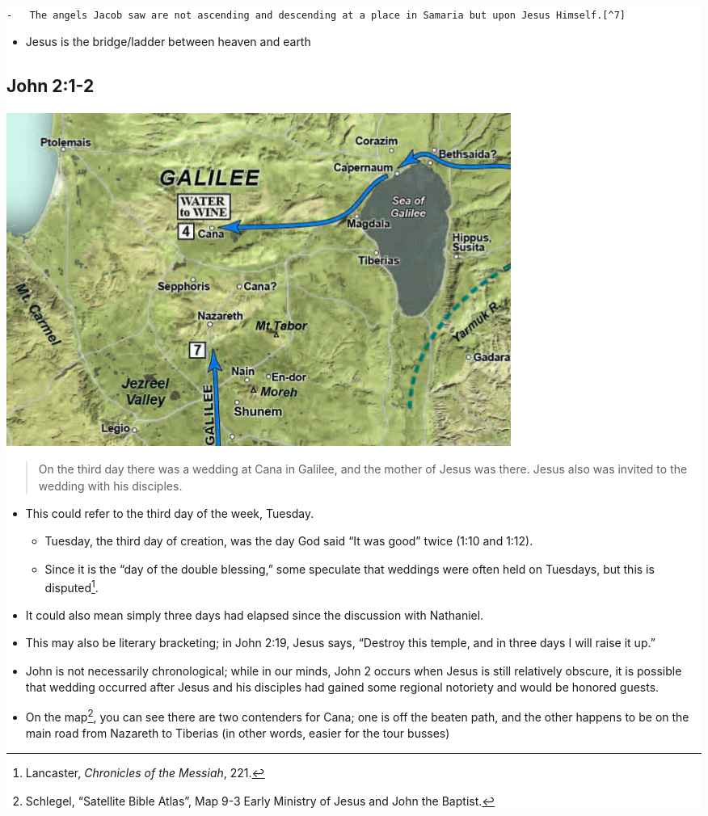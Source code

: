     -   The angels Jacob saw are not ascending and descending at a place in Samaria but upon Jesus Himself.[^7]

-   Jesus is the bridge/ladder between heaven and earth

## John 2:1-2

<img src="images/media/image3.png" style="width:6.5in;height:4.29514in" />

> On the third day there was a wedding at Cana in Galilee, and the mother of Jesus was there. Jesus also was invited to the wedding with his disciples.

-   This could refer to the third day of the week, Tuesday.

    -   Tuesday, the third day of creation, was the day God said “It was good” twice (1:10 and 1:12).

    -   Since it is the “day of the double blessing,” some speculate that weddings were often held on Tuesdays, but this is disputed[^8].

-   It could also mean simply three days had elapsed since the discussion with Nathaniel.

-   This may also be literary bracketing; in John 2:19, Jesus says, “Destroy this temple, and in three days I will raise it up.”

-   John is not necessarily chronological; while in our minds, John 2 occurs when Jesus is still relatively obscure, it is possible that wedding occurred after Jesus and his disciples had gained some regional notoriety and would be honored guests.

-   On the map[^9], you can see there are two contenders for Cana; one is off the beaten path, and the other happens to be on the main road from Nazareth to Tiberias (in other words, easier for the tour busses)


[^1]: Eli Lizorkin-Eyzenberg, *The Jewish Gospel of John: Discovering Jesus, King of All Israel*, ed. Ronald S. Weinbaum (Jewish Studies for Christians, 2015), loc. 401.
[^2]: Todd Bolen, “John 1” (PowerPoint presentation, Photo Companion to the Bible: John, Santa Clarita, CA, 2018), fig. tb092302017.
[^3]: William Schlegel, *Satellite Bible Atlas: Historical Geography of the Bible* (Israel: SkyLand Publishing, 2016), Map 9-3 Early Ministry of Jesus and John the Baptist.
[^4]: William Schlegel, “The Land and the Bible: A Historical Geographical Companion to the Satellite Bible Atlas,” September 2013, 162, https://www.bibleplaces.com/wp-content/uploads/2015/08/The-Land-and-the-Bible.pdf.
[^5]: D. Thomas Lancaster, *Chronicles of the Messiah*, ed. Boaz Michael and Stephen D. Lancaster, 2nd ed., Torah Club (Marshfield, MO: First Fruits of Zion, 2014), 215.
[^6]: Lancaster, 218.
[^7]: Lizorkin-Eyzenberg, *The Jewish Gospel of John*, 21.
[^8]: Lancaster, *Chronicles of the Messiah*, 221.
[^9]: Schlegel, “Satellite Bible Atlas”, Map 9-3 Early Ministry of Jesus and John the Baptist.
[^10]: Lancaster, *Chronicles of the Messiah*, 224.
[^11]: David H. Stern, *Jewish New Testament Commentary: A Companion Volume to the Jewish New Testament*, E-Sword edition (Clarksville, Md.: Lederer Messianic Publications, 1992), loc. John 2:4-5.
[^12]: *The Chosen Season 1, Episode 5: The Wedding Gift*, 2019, https://www.angel.com/watch/the-chosen/episode/64956907-c5cb-4bdb-8ba1-e8528f74e4cf/season-1/episode-5/the-wedding-gift.
[^13]: Lancaster, *Chronicles of the Messiah*, 224.
[^14]: Lancaster, 226.
[^15]: Craig S. Keener, *The IVP Bible Background Commentary: New Testament*, 2nd edition (E-Sword) (Downers Grove, Illinois: IVP Academic, 2014), loc. John 2:9-10.
[^16]: Stern, *Jewish New Testament Commentary*, loc. John 2:11.